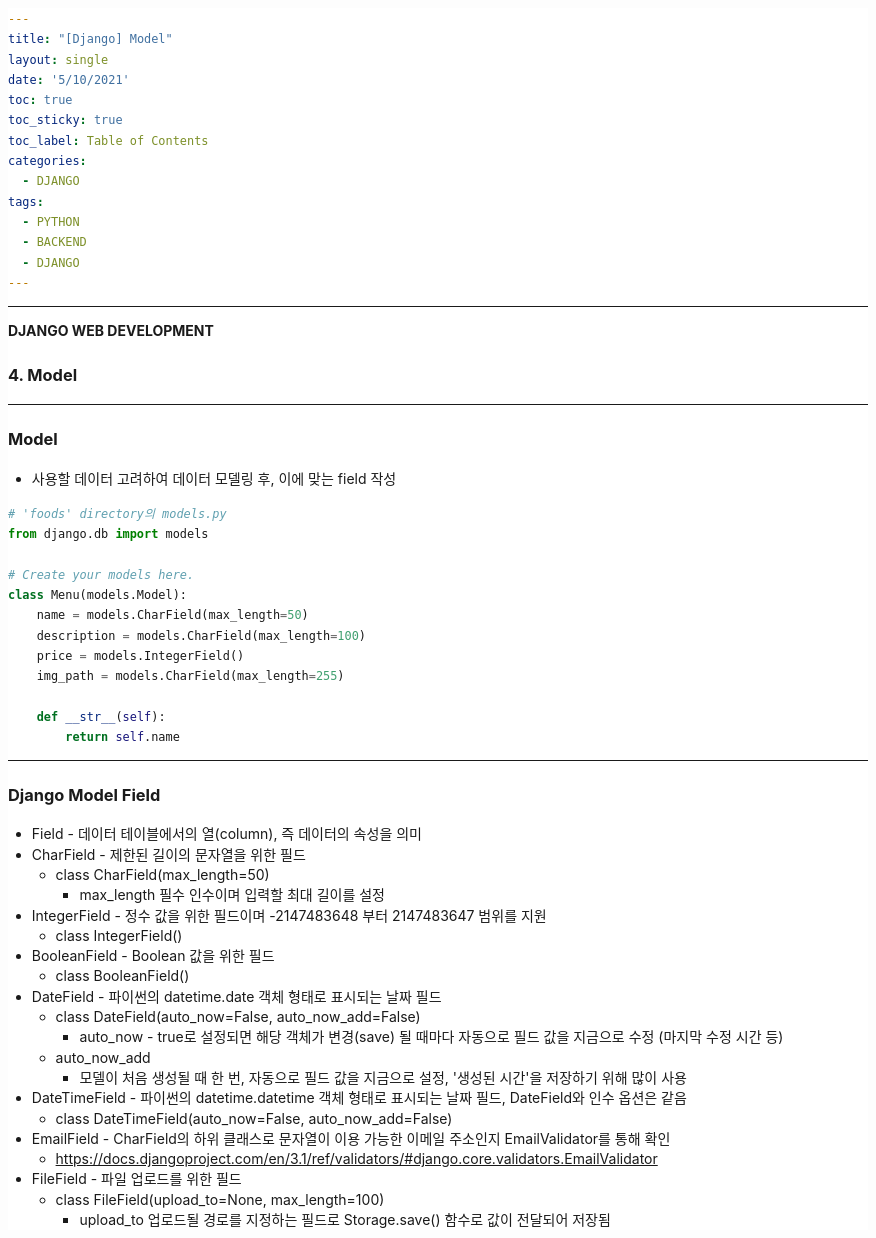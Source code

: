 ```yaml
---
title: "[Django] Model"
layout: single
date: '5/10/2021'
toc: true
toc_sticky: true
toc_label: Table of Contents
categories:
  - DJANGO
tags:
  - PYTHON
  - BACKEND
  - DJANGO
---
```


---
<b>DJANGO WEB DEVELOPMENT</b>
### 4. Model

---

### Model
* 사용할 데이터 고려하여 데이터 모델링 후, 이에 맞는 field 작성

```python
# 'foods' directory의 models.py
from django.db import models

# Create your models here.
class Menu(models.Model):
    name = models.CharField(max_length=50)
    description = models.CharField(max_length=100)
    price = models.IntegerField()
    img_path = models.CharField(max_length=255)
    
    def __str__(self):
        return self.name
```

---

### Django Model Field
* Field - 데이터 테이블에서의 열(column), 즉 데이터의 속성을 의미
* CharField - 제한된 길이의 문자열을 위한 필드
    * class CharField(max_length=50) 
        * max_length 필수 인수이며 입력할 최대 길이를 설정
* IntegerField - 정수 값을 위한 필드이며 -2147483648 부터 2147483647 범위를 지원
    * class IntegerField()
* BooleanField - Boolean 값을 위한 필드
    * class BooleanField()
* DateField - 파이썬의 datetime.date 객체 형태로 표시되는 날짜 필드
    * class DateField(auto_now=False, auto_now_add=False)
        * auto_now - true로 설정되면 해당 객체가 변경(save) 될 때마다 자동으로 필드 값을 지금으로 수정 (마지막 수정 시간 등)
    * auto_now_add
        * 모델이 처음 생성될 때 한 번, 자동으로 필드 값을 지금으로 설정, '생성된 시간'을 저장하기 위해 많이 사용
* DateTimeField - 파이썬의 datetime.datetime 객체 형태로 표시되는 날짜 필드, DateField와 인수 옵션은 같음
    * class DateTimeField(auto_now=False, auto_now_add=False)
* EmailField - CharField의 하위 클래스로 문자열이 이용 가능한 이메일 주소인지 EmailValidator를 통해 확인
    * https://docs.djangoproject.com/en/3.1/ref/validators/#django.core.validators.EmailValidator
* FileField - 파일 업로드를 위한 필드
    * class FileField(upload_to=None, max_length=100)
        * upload_to 업로드될 경로를 지정하는 필드로 Storage.save() 함수로 값이 전달되어 저장됨